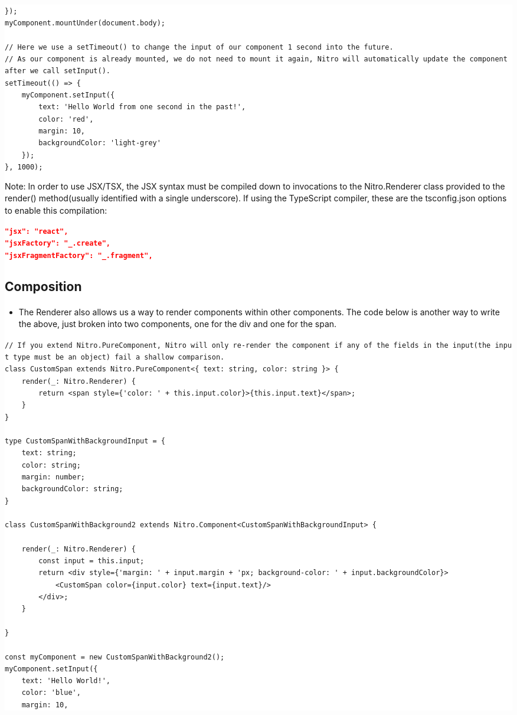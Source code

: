 ```TSX
});
myComponent.mountUnder(document.body);

// Here we use a setTimeout() to change the input of our component 1 second into the future.
// As our component is already mounted, we do not need to mount it again, Nitro will automatically update the component after we call setInput().
setTimeout(() => {
	myComponent.setInput({
		text: 'Hello World from one second in the past!',
		color: 'red',
		margin: 10,
		backgroundColor: 'light-grey'
	});
}, 1000);
```
Note: In order to use JSX/TSX, the JSX syntax must be compiled down to invocations to the Nitro.Renderer class provided to the render() method(usually identified with a single underscore). If using the TypeScript compiler, these are the tsconfig.json options to enable this compilation:
```JSON
"jsx": "react",
"jsxFactory": "_.create",
"jsxFragmentFactory": "_.fragment",
```




## Composition
- The Renderer also allows us a way to render components within other components. The code below is another way to write the above, just broken into two components, one for the div and one for the span.
```TSX
// If you extend Nitro.PureComponent, Nitro will only re-render the component if any of the fields in the input(the input type must be an object) fail a shallow comparison.
class CustomSpan extends Nitro.PureComponent<{ text: string, color: string }> {
	render(_: Nitro.Renderer) {
		return <span style={'color: ' + this.input.color}>{this.input.text}</span>;
	}
}

type CustomSpanWithBackgroundInput = {
	text: string;
	color: string;
	margin: number;
	backgroundColor: string;
}

class CustomSpanWithBackground2 extends Nitro.Component<CustomSpanWithBackgroundInput> {

	render(_: Nitro.Renderer) {
		const input = this.input;
		return <div style={'margin: ' + input.margin + 'px; background-color: ' + input.backgroundColor}>
			<CustomSpan color={input.color} text={input.text}/>
		</div>;
	}

}

const myComponent = new CustomSpanWithBackground2();
myComponent.setInput({
	text: 'Hello World!',
	color: 'blue',
	margin: 10,
```